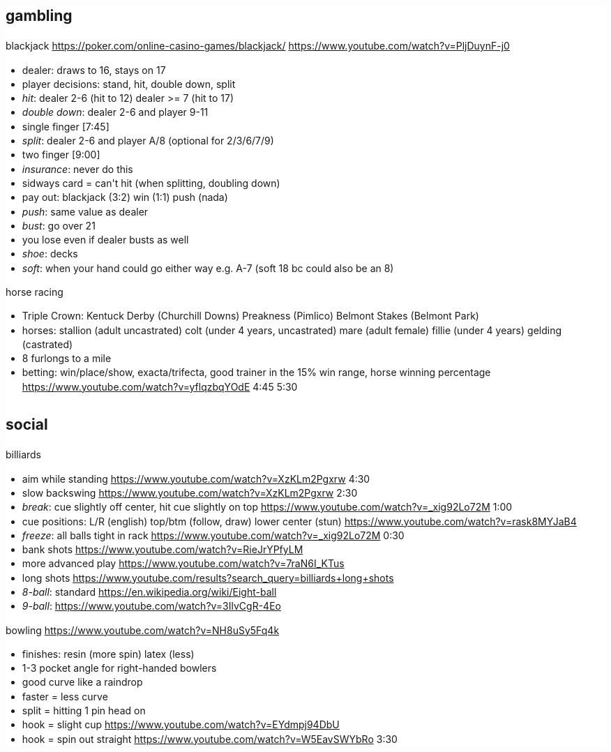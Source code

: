 ## gambling

blackjack https://poker.com/online-casino-games/blackjack/ https://www.youtube.com/watch?v=PljDuynF-j0
* dealer: draws to 16, stays on 17
* player decisions: stand, hit, double down, split
* _hit_: dealer 2-6 (hit to 12) dealer >= 7 (hit to 17)
* _double down_: dealer 2-6 and player 9-11
* single finger [7:45]
* _split_: dealer 2-6 and player A/8 (optional for 2/3/6/7/9)
* two finger [9:00]
* _insurance_: never do this
* sidways card = can't hit (when splitting, doubling down)
* pay out: blackjack (3:2) win (1:1) push (nada)
* _push_: same value as dealer
* _bust_: go over 21
* you lose even if dealer busts as well
* _shoe_: decks
* _soft_: when your hand could go either way e.g. A-7 (soft 18 bc could also be an 8)

horse racing
* Triple Crown: Kentuck Derby (Churchill Downs) Preakness (Pimlico) Belmont Stakes (Belmont Park)
* horses: stallion (adult uncastrated) colt (under 4 years, uncastrated) mare (adult female) fillie (under 4 years) gelding (castrated)
* 8 furlongs to a mile
* betting: win/place/show, exacta/trifecta, good trainer in the 15% win range, horse winning percentage https://www.youtube.com/watch?v=yflqzbqYOdE 4:45 5:30
## social

billiards
* aim while standing https://www.youtube.com/watch?v=XzKLm2Pgxrw 4:30
* slow backswing https://www.youtube.com/watch?v=XzKLm2Pgxrw 2:30
* _break_: cue slightly off center, hit cue slightly on top https://www.youtube.com/watch?v=_xig92Lo72M 1:00
* cue positions: L/R (english) top/btm (follow, draw) lower center (stun) https://www.youtube.com/watch?v=rask8MYJaB4
* _freeze_: all balls tight in rack https://www.youtube.com/watch?v=_xig92Lo72M 0:30
* bank shots https://www.youtube.com/watch?v=RieJrYPfyLM
* more advanced play https://www.youtube.com/watch?v=7raN6I_KTus
* long shots https://www.youtube.com/results?search_query=billiards+long+shots
* _8-ball_: standard https://en.wikipedia.org/wiki/Eight-ball
* _9-ball_: https://www.youtube.com/watch?v=3IlvCgR-4Eo

bowling https://www.youtube.com/watch?v=NH8uSy5Fq4k
* finishes: resin (more spin) latex (less)
* 1-3 pocket angle for right-handed bowlers
* good curve like a raindrop
* faster = less curve
* split = hitting 1 pin head on
* hook = slight cup https://www.youtube.com/watch?v=EYdmpj94DbU
* hook = spin out straight https://www.youtube.com/watch?v=W5EavSWYbRo 3:30
